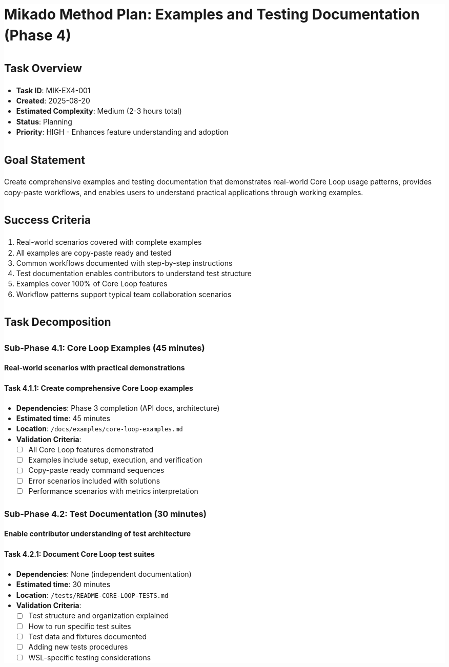 # Mikado Method Plan: Examples and Testing Documentation (Phase 4)

## Task Overview
- **Task ID**: MIK-EX4-001
- **Created**: 2025-08-20
- **Estimated Complexity**: Medium (2-3 hours total)
- **Status**: Planning
- **Priority**: HIGH - Enhances feature understanding and adoption

## Goal Statement
Create comprehensive examples and testing documentation that demonstrates real-world Core Loop usage patterns, provides copy-paste workflows, and enables users to understand practical applications through working examples.

## Success Criteria
1. Real-world scenarios covered with complete examples
2. All examples are copy-paste ready and tested
3. Common workflows documented with step-by-step instructions
4. Test documentation enables contributors to understand test structure
5. Examples cover 100% of Core Loop features
6. Workflow patterns support typical team collaboration scenarios

## Task Decomposition

### Sub-Phase 4.1: Core Loop Examples (45 minutes)
**Real-world scenarios with practical demonstrations**

#### Task 4.1.1: Create comprehensive Core Loop examples
- **Dependencies**: Phase 3 completion (API docs, architecture)
- **Estimated time**: 45 minutes
- **Location**: `/docs/examples/core-loop-examples.md`
- **Validation Criteria**:
  - [ ] All Core Loop features demonstrated
  - [ ] Examples include setup, execution, and verification
  - [ ] Copy-paste ready command sequences
  - [ ] Error scenarios included with solutions
  - [ ] Performance scenarios with metrics interpretation

### Sub-Phase 4.2: Test Documentation (30 minutes)
**Enable contributor understanding of test architecture**

#### Task 4.2.1: Document Core Loop test suites
- **Dependencies**: None (independent documentation)
- **Estimated time**: 30 minutes
- **Location**: `/tests/README-CORE-LOOP-TESTS.md`
- **Validation Criteria**:
  - [ ] Test structure and organization explained
  - [ ] How to run specific test suites
  - [ ] Test data and fixtures documented
  - [ ] Adding new tests procedures
  - [ ] WSL-specific testing considerations
